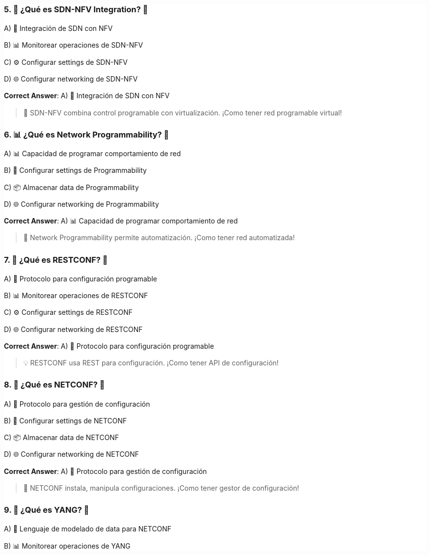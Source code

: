 ### 5. 🔄 ¿Qué es SDN-NFV Integration? 🔴

A) 🔄 Integración de SDN con NFV

B) 📊 Monitorear operaciones de SDN-NFV

C) ⚙️ Configurar settings de SDN-NFV

D) 🌐 Configurar networking de SDN-NFV

**Correct Answer**: A) 🔄 Integración de SDN con NFV

> 📘 SDN-NFV combina control programable con virtualización. ¡Como tener red programable virtual!

### 6. 📊 ¿Qué es Network Programmability? 🔴

A) 📊 Capacidad de programar comportamiento de red

B) 🔧 Configurar settings de Programmability

C) 📦 Almacenar data de Programmability

D) 🌐 Configurar networking de Programmability

**Correct Answer**: A) 📊 Capacidad de programar comportamiento de red

> 🎯 Network Programmability permite automatización. ¡Como tener red automatizada!

### 7. 🔧 ¿Qué es RESTCONF? 🔴

A) 🔧 Protocolo para configuración programable

B) 📊 Monitorear operaciones de RESTCONF

C) ⚙️ Configurar settings de RESTCONF

D) 🌐 Configurar networking de RESTCONF

**Correct Answer**: A) 🔧 Protocolo para configuración programable

> 💡 RESTCONF usa REST para configuración. ¡Como tener API de configuración!

### 8. 📝 ¿Qué es NETCONF? 🔴

A) 📝 Protocolo para gestión de configuración

B) 🔧 Configurar settings de NETCONF

C) 📦 Almacenar data de NETCONF

D) 🌐 Configurar networking de NETCONF

**Correct Answer**: A) 📝 Protocolo para gestión de configuración

> 📘 NETCONF instala, manipula configuraciones. ¡Como tener gestor de configuración!

### 9. 🔄 ¿Qué es YANG? 🔴

A) 🔄 Lenguaje de modelado de data para NETCONF

B) 📊 Monitorear operaciones de YANG
